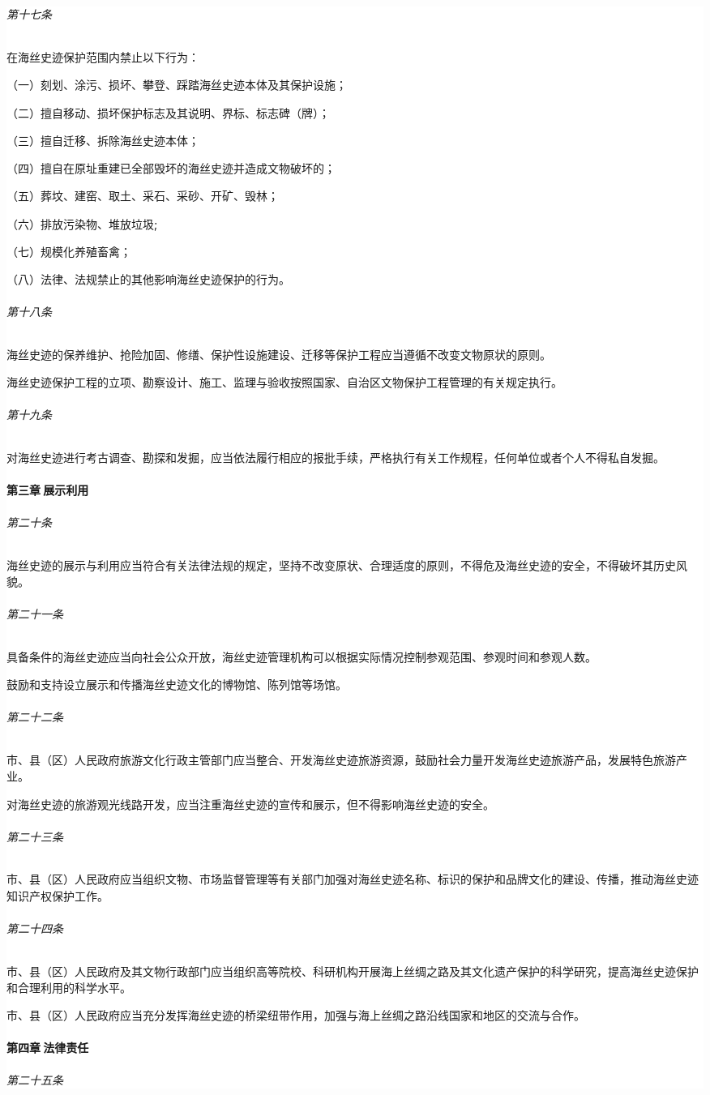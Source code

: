 ###### 第十七条

在海丝史迹保护范围内禁止以下行为：

（一）刻划、涂污、损坏、攀登、踩踏海丝史迹本体及其保护设施；

（二）擅自移动、损坏保护标志及其说明、界标、标志碑（牌）；

（三）擅自迁移、拆除海丝史迹本体；

（四）擅自在原址重建已全部毁坏的海丝史迹并造成文物破坏的；

（五）葬坟、建窑、取土、采石、采砂、开矿、毁林；

（六）排放污染物、堆放垃圾;

（七）规模化养殖畜禽；

（八）法律、法规禁止的其他影响海丝史迹保护的行为。

###### 第十八条

海丝史迹的保养维护、抢险加固、修缮、保护性设施建设、迁移等保护工程应当遵循不改变文物原状的原则。

海丝史迹保护工程的立项、勘察设计、施工、监理与验收按照国家、自治区文物保护工程管理的有关规定执行。

###### 第十九条

对海丝史迹进行考古调查、勘探和发掘，应当依法履行相应的报批手续，严格执行有关工作规程，任何单位或者个人不得私自发掘。

#### 第三章 展示利用

###### 第二十条

海丝史迹的展示与利用应当符合有关法律法规的规定，坚持不改变原状、合理适度的原则，不得危及海丝史迹的安全，不得破坏其历史风貌。

###### 第二十一条

具备条件的海丝史迹应当向社会公众开放，海丝史迹管理机构可以根据实际情况控制参观范围、参观时间和参观人数。

鼓励和支持设立展示和传播海丝史迹文化的博物馆、陈列馆等场馆。

###### 第二十二条

市、县（区）人民政府旅游文化行政主管部门应当整合、开发海丝史迹旅游资源，鼓励社会力量开发海丝史迹旅游产品，发展特色旅游产业。

对海丝史迹的旅游观光线路开发，应当注重海丝史迹的宣传和展示，但不得影响海丝史迹的安全。

###### 第二十三条

市、县（区）人民政府应当组织文物、市场监督管理等有关部门加强对海丝史迹名称、标识的保护和品牌文化的建设、传播，推动海丝史迹知识产权保护工作。

###### 第二十四条

市、县（区）人民政府及其文物行政部门应当组织高等院校、科研机构开展海上丝绸之路及其文化遗产保护的科学研究，提高海丝史迹保护和合理利用的科学水平。

市、县（区）人民政府应当充分发挥海丝史迹的桥梁纽带作用，加强与海上丝绸之路沿线国家和地区的交流与合作。

#### 第四章 法律责任

###### 第二十五条
